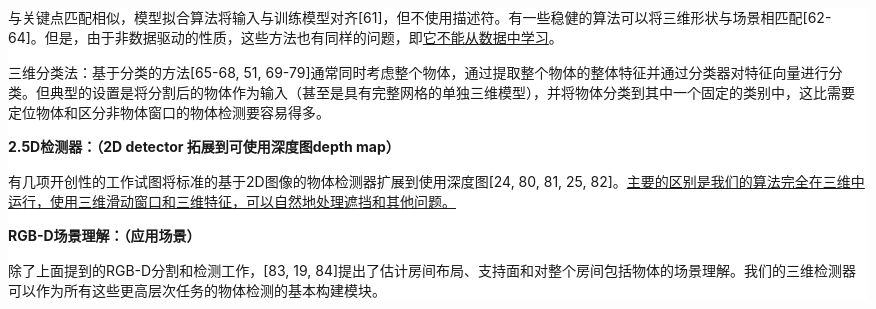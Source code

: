 与关键点匹配相似，模型拟合算法将输入与训练模型对齐[61]，但不使用描述符。有一些稳健的算法可以将三维形状与场景相匹配[62-64]。但是，由于非数据驱动的性质，这些方法也有同样的问题，即<u>它不能从数据中学习</u>。

三维分类法：基于分类的方法[65-68, 51, 69-79]通常同时考虑整个物体，通过提取整个物体的整体特征并通过分类器对特征向量进行分类。但典型的设置是将分割后的物体作为输入（甚至是具有完整网格的单独三维模型），并将物体分类到其中一个固定的类别中，这比需要定位物体和区分非物体窗口的物体检测要容易得多。

**2.5D检测器：（2D detector 拓展到可使用深度图depth map）**

有几项开创性的工作试图将标准的基于2D图像的物体检测器扩展到使用深度图[24, 80, 81, 25, 82]。<u>主要的区别是我们的算法完全在三维中运行，使用三维滑动窗口和三维特征，可以自然地处理遮挡和其他问题。</u>

**RGB-D场景理解：（应用场景）**

除了上面提到的RGB-D分割和检测工作，[83, 19, 84]提出了估计房间布局、支持面和对整个房间包括物体的场景理解。我们的三维检测器可以作为所有这些更高层次任务的物体检测的基本构建模块。